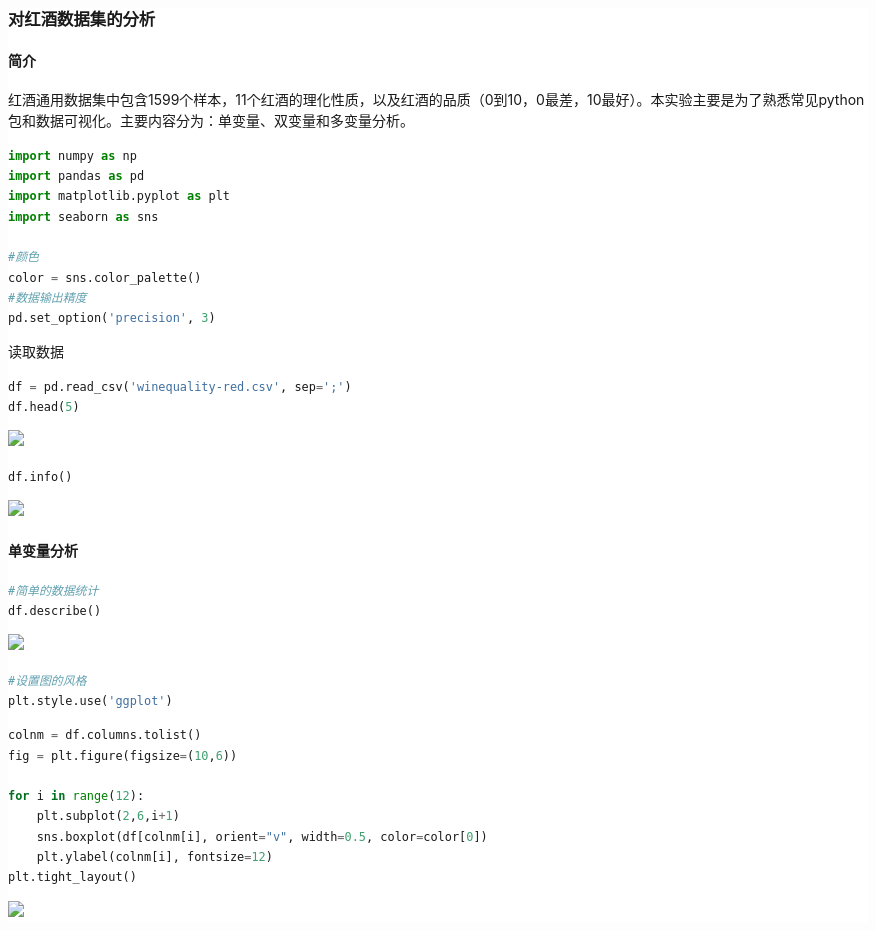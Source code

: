### 对红酒数据集的分析
#### 简介
红酒通用数据集中包含1599个样本，11个红酒的理化性质，以及红酒的品质（0到10，0最差，10最好）。本实验主要是为了熟悉常见python包和数据可视化。主要内容分为：单变量、双变量和多变量分析。

```python
import numpy as np
import pandas as pd
import matplotlib.pyplot as plt
import seaborn as sns

#颜色
color = sns.color_palette()
#数据输出精度
pd.set_option('precision', 3)
```
读取数据

```python
df = pd.read_csv('winequality-red.csv', sep=';')
df.head(5)
```
![](https://github.com/youngda-534/machine-learning/blob/master/DataAnalyze/wine/figure/%E5%B1%8F%E5%B9%95%E5%BF%AB%E7%85%A7%202019-01-15%20%E4%B8%8A%E5%8D%8811.38.53.png?raw=true)

```python
df.info()
```
![](https://github.com/youngda-534/machine-learning/blob/master/DataAnalyze/wine/figure/%E5%B1%8F%E5%B9%95%E5%BF%AB%E7%85%A7%202019-01-15%20%E4%B8%8A%E5%8D%8811.39.51.png?raw=true)

#### 单变量分析
```python
#简单的数据统计
df.describe()
```
![](https://github.com/youngda-534/machine-learning/blob/master/DataAnalyze/wine/figure/%E5%B1%8F%E5%B9%95%E5%BF%AB%E7%85%A7%202019-01-15%20%E4%B8%8A%E5%8D%8811.40.54.png?raw=true)

```python
#设置图的风格
plt.style.use('ggplot')
```

```python
colnm = df.columns.tolist()
fig = plt.figure(figsize=(10,6))

for i in range(12):
	plt.subplot(2,6,i+1)
	sns.boxplot(df[colnm[i], orient="v", width=0.5, color=color[0])
	plt.ylabel(colnm[i], fontsize=12)
plt.tight_layout()
```

![](https://github.com/youngda-534/machine-learning/blob/master/DataAnalyze/wine/figure/%E5%B1%8F%E5%B9%95%E5%BF%AB%E7%85%A7%202019-01-11%20%E4%B8%8B%E5%8D%885.57.02.png?raw=true)
